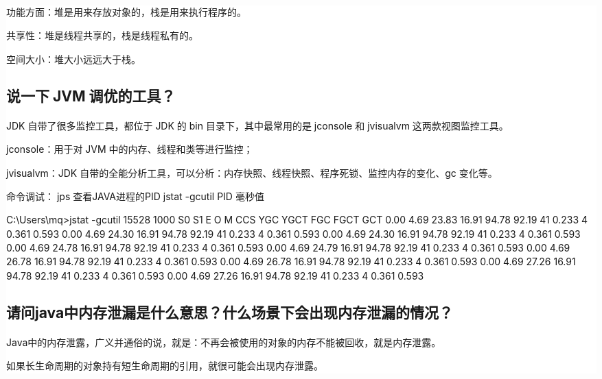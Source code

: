 功能方面：堆是用来存放对象的，栈是用来执行程序的。

共享性：堆是线程共享的，栈是线程私有的。

空间大小：堆大小远远大于栈。

## 说一下 JVM 调优的工具？

JDK 自带了很多监控工具，都位于 JDK 的 bin 目录下，其中最常用的是 jconsole 和 jvisualvm 这两款视图监控工具。

jconsole：用于对 JVM 中的内存、线程和类等进行监控；

jvisualvm：JDK 自带的全能分析工具，可以分析：内存快照、线程快照、程序死锁、监控内存的变化、gc 变化等。

命令调试：
jps  查看JAVA进程的PID
jstat -gcutil PID 毫秒值

C:\Users\mq>jstat -gcutil 15528 1000
  S0     S1     E      O      M     CCS    YGC     YGCT    FGC    FGCT     GCT
  0.00   4.69  23.83  16.91  94.78  92.19     41    0.233     4    0.361    0.593
  0.00   4.69  24.30  16.91  94.78  92.19     41    0.233     4    0.361    0.593
  0.00   4.69  24.30  16.91  94.78  92.19     41    0.233     4    0.361    0.593
  0.00   4.69  24.78  16.91  94.78  92.19     41    0.233     4    0.361    0.593
  0.00   4.69  24.79  16.91  94.78  92.19     41    0.233     4    0.361    0.593
  0.00   4.69  26.78  16.91  94.78  92.19     41    0.233     4    0.361    0.593
  0.00   4.69  26.78  16.91  94.78  92.19     41    0.233     4    0.361    0.593
  0.00   4.69  27.26  16.91  94.78  92.19     41    0.233     4    0.361    0.593
  0.00   4.69  27.26  16.91  94.78  92.19     41    0.233     4    0.361    0.593

## 请问java中内存泄漏是什么意思？什么场景下会出现内存泄漏的情况？

Java中的内存泄露，广义并通俗的说，就是：不再会被使用的对象的内存不能被回收，就是内存泄露。

如果长生命周期的对象持有短生命周期的引用，就很可能会出现内存泄露。